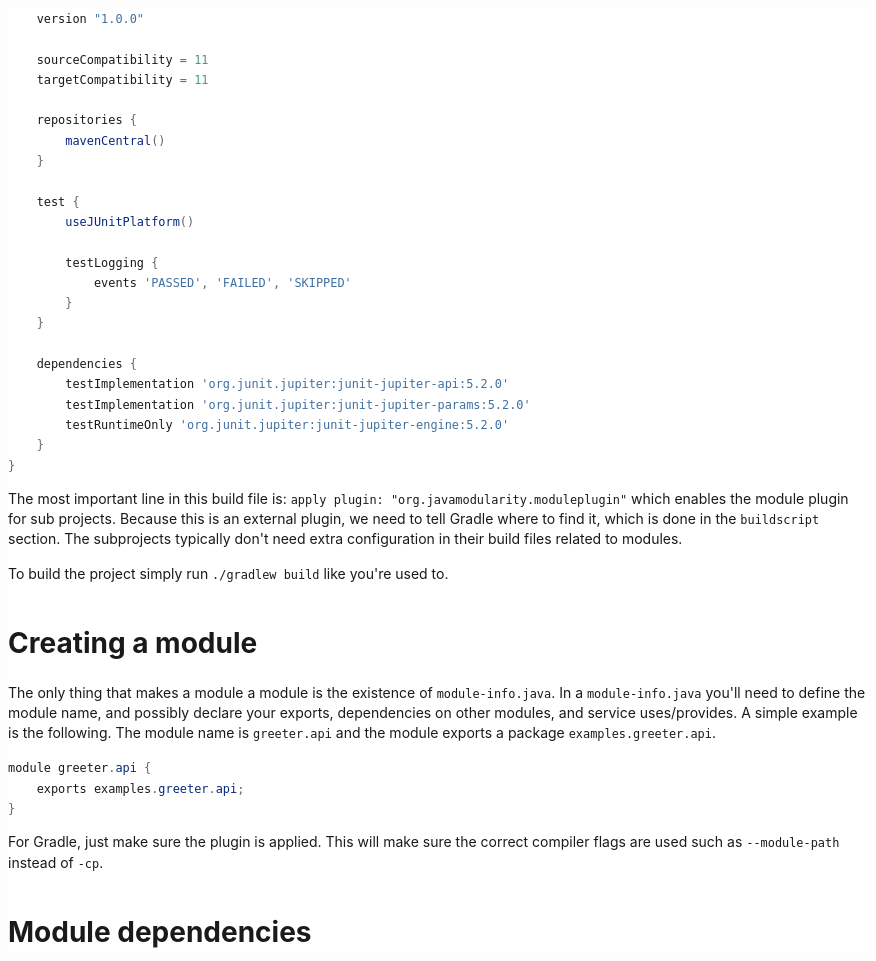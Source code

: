 ```groovy
    version "1.0.0"

    sourceCompatibility = 11
    targetCompatibility = 11

    repositories {
        mavenCentral()
    }

    test {
        useJUnitPlatform()

        testLogging {
            events 'PASSED', 'FAILED', 'SKIPPED'
        }
    }

    dependencies {
        testImplementation 'org.junit.jupiter:junit-jupiter-api:5.2.0'
        testImplementation 'org.junit.jupiter:junit-jupiter-params:5.2.0'
        testRuntimeOnly 'org.junit.jupiter:junit-jupiter-engine:5.2.0'
    }
}
```

The most important line in this build file is: `apply plugin: "org.javamodularity.moduleplugin"` which enables the module plugin for sub projects.
Because this is an external plugin, we need to tell Gradle where to find it, which is done in the `buildscript` section.
The subprojects typically don't need extra configuration in their build files related to modules.

To build the project simply run `./gradlew build` like you're used to.

Creating a module
===

The only thing that makes a module a module is the existence of `module-info.java`.
In a `module-info.java` you'll need to define the module name, and possibly declare your exports, dependencies on other modules, and service uses/provides.
A simple example is the following. 
The module name is `greeter.api` and the module exports a package `examples.greeter.api`.

```java
module greeter.api {
    exports examples.greeter.api;
}
```

For Gradle, just make sure the plugin is applied. 
This will make sure the correct compiler flags are used such as `--module-path` instead of `-cp`.

Module dependencies
===
